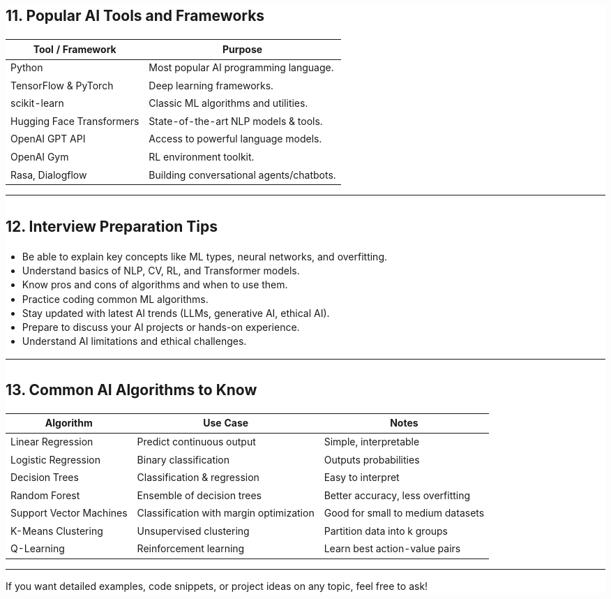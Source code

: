 
## 11. Popular AI Tools and Frameworks

| Tool / Framework          | Purpose                                  |
| ------------------------- | ---------------------------------------- |
| Python                    | Most popular AI programming language.    |
| TensorFlow & PyTorch      | Deep learning frameworks.                |
| scikit-learn              | Classic ML algorithms and utilities.     |
| Hugging Face Transformers | State-of-the-art NLP models & tools.     |
| OpenAI GPT API            | Access to powerful language models.      |
| OpenAI Gym                | RL environment toolkit.                  |
| Rasa, Dialogflow          | Building conversational agents/chatbots. |

---

## 12. Interview Preparation Tips

- Be able to explain key concepts like ML types, neural networks, and overfitting.
- Understand basics of NLP, CV, RL, and Transformer models.
- Know pros and cons of algorithms and when to use them.
- Practice coding common ML algorithms.
- Stay updated with latest AI trends (LLMs, generative AI, ethical AI).
- Prepare to discuss your AI projects or hands-on experience.
- Understand AI limitations and ethical challenges.

---

## 13. Common AI Algorithms to Know

| Algorithm               | Use Case                                | Notes                             |
| ----------------------- | --------------------------------------- | --------------------------------- |
| Linear Regression       | Predict continuous output               | Simple, interpretable             |
| Logistic Regression     | Binary classification                   | Outputs probabilities             |
| Decision Trees          | Classification & regression             | Easy to interpret                 |
| Random Forest           | Ensemble of decision trees              | Better accuracy, less overfitting |
| Support Vector Machines | Classification with margin optimization | Good for small to medium datasets |
| K-Means Clustering      | Unsupervised clustering                 | Partition data into k groups      |
| Q-Learning              | Reinforcement learning                  | Learn best action-value pairs     |

---

If you want detailed examples, code snippets, or project ideas on any topic, feel free to ask!
